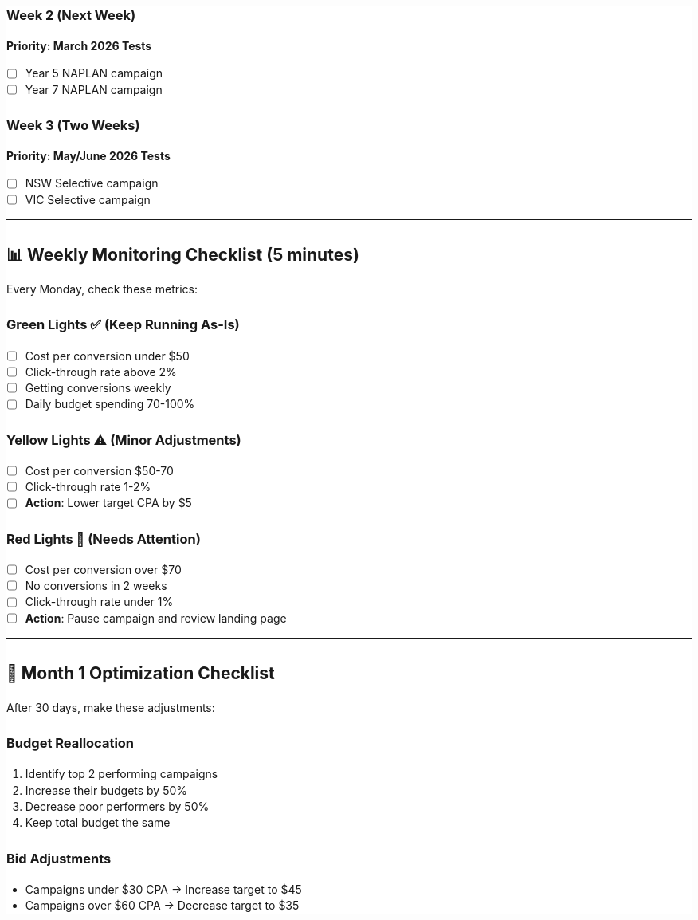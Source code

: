 ### Week 2 (Next Week)
**Priority: March 2026 Tests**
- [ ] Year 5 NAPLAN campaign
- [ ] Year 7 NAPLAN campaign

### Week 3 (Two Weeks)
**Priority: May/June 2026 Tests**
- [ ] NSW Selective campaign
- [ ] VIC Selective campaign

---

## 📊 Weekly Monitoring Checklist (5 minutes)

Every Monday, check these metrics:

### Green Lights ✅ (Keep Running As-Is)
- [ ] Cost per conversion under $50
- [ ] Click-through rate above 2%
- [ ] Getting conversions weekly
- [ ] Daily budget spending 70-100%

### Yellow Lights ⚠️ (Minor Adjustments)
- [ ] Cost per conversion $50-70
- [ ] Click-through rate 1-2%
- [ ] **Action**: Lower target CPA by $5

### Red Lights 🔴 (Needs Attention)
- [ ] Cost per conversion over $70
- [ ] No conversions in 2 weeks
- [ ] Click-through rate under 1%
- [ ] **Action**: Pause campaign and review landing page

---

## 🎯 Month 1 Optimization Checklist

After 30 days, make these adjustments:

### Budget Reallocation
1. Identify top 2 performing campaigns
2. Increase their budgets by 50%
3. Decrease poor performers by 50%
4. Keep total budget the same

### Bid Adjustments
- Campaigns under $30 CPA → Increase target to $45
- Campaigns over $60 CPA → Decrease target to $35
